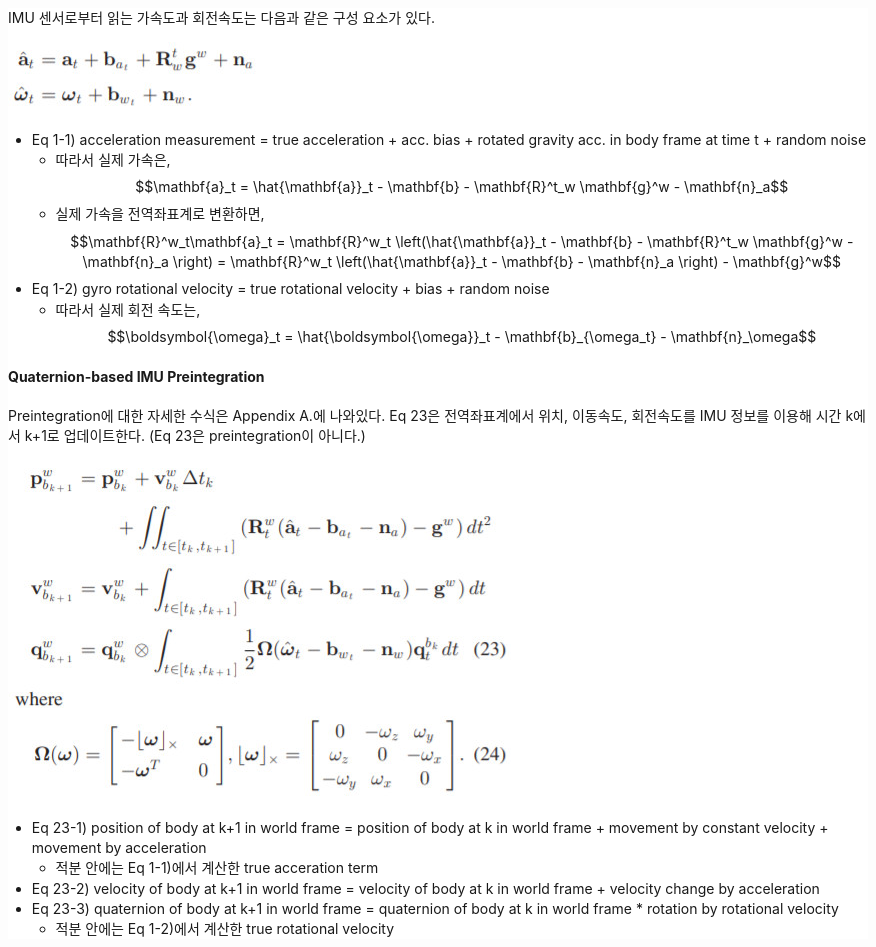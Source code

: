 IMU 센서로부터 읽는 가속도과 회전속도는 다음과 같은 구성 요소가 있다.

![vins-noise-model](../assets/2019-07-17-savo-survey/vins-noise-model.jpg)

- Eq 1-1) acceleration measurement = true acceleration + acc. bias + rotated gravity acc. in body frame at time t + random noise
    - 따라서 실제 가속은, $$\mathbf{a}_t = \hat{\mathbf{a}}_t - \mathbf{b} - \mathbf{R}^t_w \mathbf{g}^w - \mathbf{n}_a$$
    - 실제 가속을 전역좌표계로 변환하면, $$\mathbf{R}^w_t\mathbf{a}_t = \mathbf{R}^w_t \left(\hat{\mathbf{a}}_t - \mathbf{b} - \mathbf{R}^t_w \mathbf{g}^w - \mathbf{n}_a \right) = \mathbf{R}^w_t \left(\hat{\mathbf{a}}_t - \mathbf{b} - \mathbf{n}_a \right) - \mathbf{g}^w$$
- Eq 1-2) gyro rotational velocity = true rotational velocity + bias + random noise
    - 따라서 실제 회전 속도는, $$\boldsymbol{\omega}_t = \hat{\boldsymbol{\omega}}_t - \mathbf{b}_{\omega_t} - \mathbf{n}_\omega$$



#### Quaternion-based IMU Preintegration

Preintegration에 대한 자세한 수식은 Appendix A.에 나와있다. Eq 23은 전역좌표계에서 위치, 이동속도, 회전속도를 IMU 정보를 이용해 시간 k에서 k+1로 업데이트한다. (Eq 23은 preintegration이 아니다.)

![vins-preint1](../assets/2019-07-17-savo-survey/vins-preint1.jpg)

- Eq 23-1) position of body at k+1 in world frame = position of body at k in world frame + movement by constant velocity + movement by acceleration
    - 적분 안에는 Eq 1-1)에서 계산한 true acceration term
- Eq 23-2) velocity of body at k+1 in world frame = velocity of body at k in world frame + velocity change by acceleration
- Eq 23-3) quaternion of body at k+1 in world frame = quaternion of body at k in world frame * rotation by rotational velocity
    - 적분 안에는 Eq 1-2)에서 계산한 true rotational velocity
